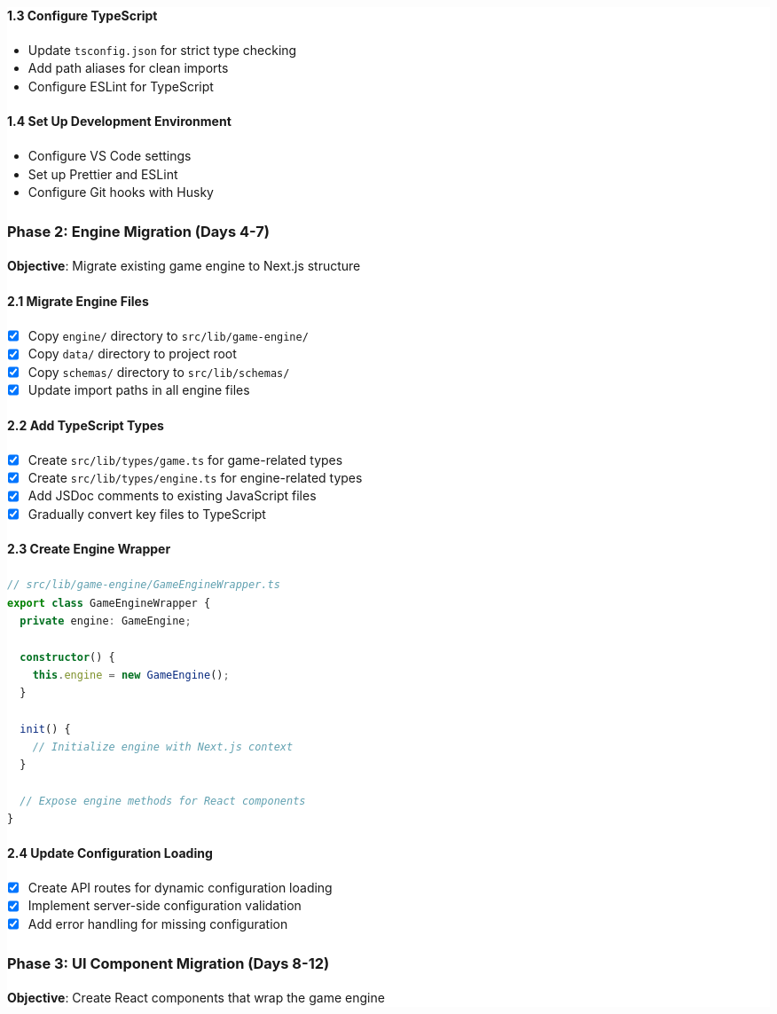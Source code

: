 #### 1.3 Configure TypeScript
- Update `tsconfig.json` for strict type checking
- Add path aliases for clean imports
- Configure ESLint for TypeScript

#### 1.4 Set Up Development Environment
- Configure VS Code settings
- Set up Prettier and ESLint
- Configure Git hooks with Husky

### Phase 2: Engine Migration (Days 4-7)
**Objective**: Migrate existing game engine to Next.js structure

#### 2.1 Migrate Engine Files
- [x] Copy `engine/` directory to `src/lib/game-engine/`
- [x] Copy `data/` directory to project root
- [x] Copy `schemas/` directory to `src/lib/schemas/`
- [x] Update import paths in all engine files

#### 2.2 Add TypeScript Types
- [x] Create `src/lib/types/game.ts` for game-related types
- [x] Create `src/lib/types/engine.ts` for engine-related types
- [x] Add JSDoc comments to existing JavaScript files
- [x] Gradually convert key files to TypeScript

#### 2.3 Create Engine Wrapper
```typescript
// src/lib/game-engine/GameEngineWrapper.ts
export class GameEngineWrapper {
  private engine: GameEngine;
  
  constructor() {
    this.engine = new GameEngine();
  }
  
  init() {
    // Initialize engine with Next.js context
  }
  
  // Expose engine methods for React components
}
```

#### 2.4 Update Configuration Loading
- [x] Create API routes for dynamic configuration loading
- [x] Implement server-side configuration validation
- [x] Add error handling for missing configuration

### Phase 3: UI Component Migration (Days 8-12)
**Objective**: Create React components that wrap the game engine
